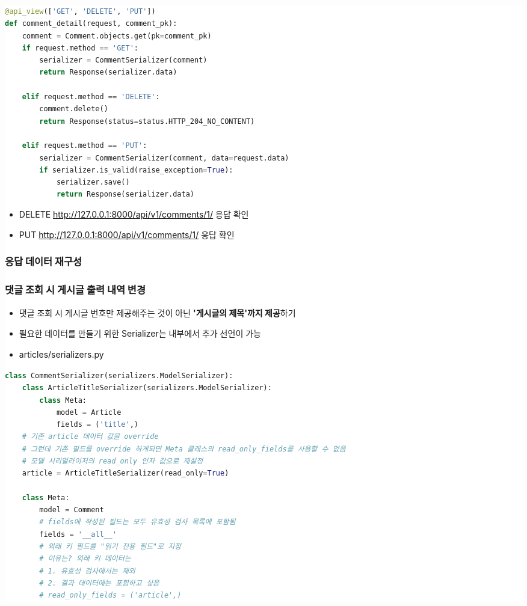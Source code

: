 ```python
@api_view(['GET', 'DELETE', 'PUT'])
def comment_detail(request, comment_pk):
    comment = Comment.objects.get(pk=comment_pk)
    if request.method == 'GET':
        serializer = CommentSerializer(comment)
        return Response(serializer.data)

    elif request.method == 'DELETE':
        comment.delete()
        return Response(status=status.HTTP_204_NO_CONTENT)

    elif request.method == 'PUT':
        serializer = CommentSerializer(comment, data=request.data)
        if serializer.is_valid(raise_exception=True):
            serializer.save()
            return Response(serializer.data)
```

- DELETE http://127.0.0.1:8000/api/v1/comments/1/ 응답 확인

- PUT http://127.0.0.1:8000/api/v1/comments/1/ 응답 확인

### 응답 데이터 재구성

### 댓글 조회 시 게시글 출력 내역 변경

- 댓글 조회 시 게시글 번호만 제공해주는 것이 아닌 **'게시글의 제목'까지 제공**하기

- 필요한 데이터를 만들기 위한 Serializer는 내부에서 추가 선언이 가능

- articles/serializers.py

```python
class CommentSerializer(serializers.ModelSerializer):
    class ArticleTitleSerializer(serializers.ModelSerializer):
        class Meta:
            model = Article
            fields = ('title',)
    # 기존 article 데이터 값을 override
    # 그런데 기존 필드를 override 하게되면 Meta 클래스의 read_only_fields를 사용할 수 없음
    # 모델 시리얼라이저의 read_only 인자 값으로 재설정
    article = ArticleTitleSerializer(read_only=True)

    class Meta:
        model = Comment
        # fields에 작성된 필드는 모두 유효성 검사 목록에 포함됨
        fields = '__all__'
        # 외래 키 필드를 "읽기 전용 필드"로 지정
        # 이유는? 외래 키 데이터는
        # 1. 유효성 검사에서는 제외
        # 2. 결과 데이터에는 포함하고 싶음
        # read_only_fields = ('article',)
```
